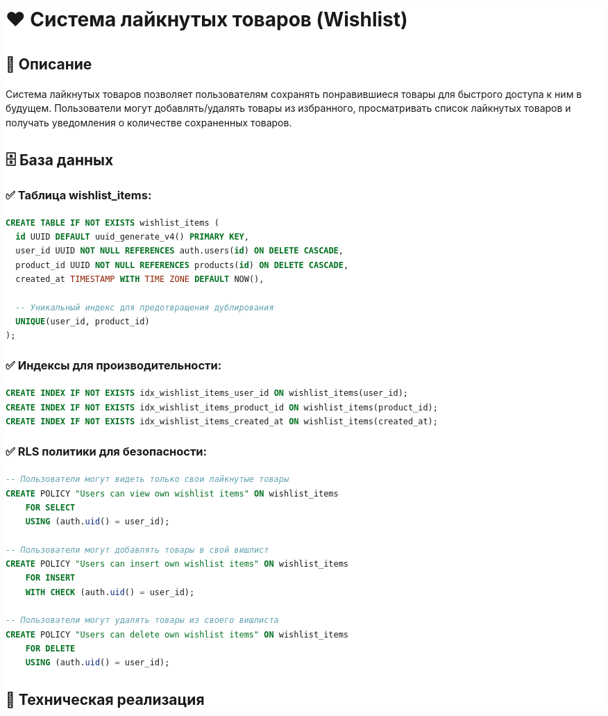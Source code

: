 # ❤️ Система лайкнутых товаров (Wishlist)

## 🎯 **Описание**
Система лайкнутых товаров позволяет пользователям сохранять понравившиеся товары для быстрого доступа к ним в будущем. Пользователи могут добавлять/удалять товары из избранного, просматривать список лайкнутых товаров и получать уведомления о количестве сохраненных товаров.

## 🗄️ **База данных**

### ✅ **Таблица wishlist_items:**
```sql
CREATE TABLE IF NOT EXISTS wishlist_items (
  id UUID DEFAULT uuid_generate_v4() PRIMARY KEY,
  user_id UUID NOT NULL REFERENCES auth.users(id) ON DELETE CASCADE,
  product_id UUID NOT NULL REFERENCES products(id) ON DELETE CASCADE,
  created_at TIMESTAMP WITH TIME ZONE DEFAULT NOW(),
  
  -- Уникальный индекс для предотвращения дублирования
  UNIQUE(user_id, product_id)
);
```

### ✅ **Индексы для производительности:**
```sql
CREATE INDEX IF NOT EXISTS idx_wishlist_items_user_id ON wishlist_items(user_id);
CREATE INDEX IF NOT EXISTS idx_wishlist_items_product_id ON wishlist_items(product_id);
CREATE INDEX IF NOT EXISTS idx_wishlist_items_created_at ON wishlist_items(created_at);
```

### ✅ **RLS политики для безопасности:**
```sql
-- Пользователи могут видеть только свои лайкнутые товары
CREATE POLICY "Users can view own wishlist items" ON wishlist_items
    FOR SELECT
    USING (auth.uid() = user_id);

-- Пользователи могут добавлять товары в свой вишлист
CREATE POLICY "Users can insert own wishlist items" ON wishlist_items
    FOR INSERT
    WITH CHECK (auth.uid() = user_id);

-- Пользователи могут удалять товары из своего вишлиста
CREATE POLICY "Users can delete own wishlist items" ON wishlist_items
    FOR DELETE
    USING (auth.uid() = user_id);
```

## 🔧 **Техническая реализация**
